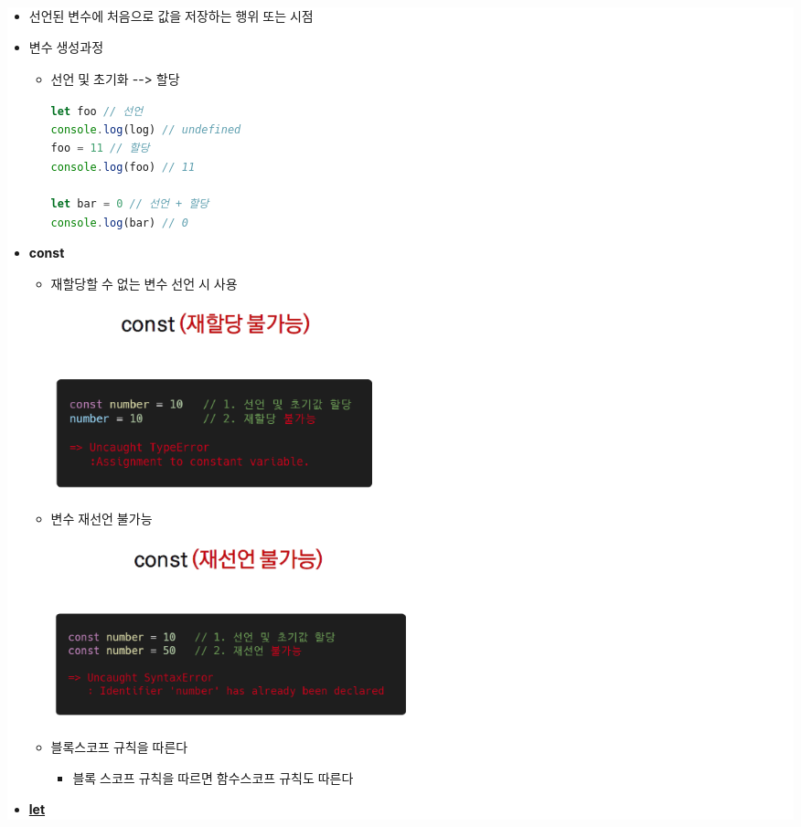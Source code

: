   - 선언된 변수에 처음으로 값을 저장하는 행위 또는 시점


- 변수 생성과정

  - 선언 및 초기화 --> 할당

    ```javascript
    let foo // 선언
    console.log(log) // undefined
    foo = 11 // 할당
    console.log(foo) // 11
    
    let bar = 0 // 선언 + 할당
    console.log(bar) // 0

- **const**

  - 재할당할 수 없는 변수 선언 시 사용

    <img src="jsGrammar.assets/image-20211028101916018.png" alt="image-20211028101916018" style="zoom:80%;" />

  - 변수 재선언 불가능

    <img src="jsGrammar.assets/image-20211028102014809.png" alt="image-20211028102014809" style="zoom:80%;" />

  - 블록스코프 규칙을 따른다

    - 블록 스코프 규칙을 따르면 함수스코프 규칙도 따른다

- **[let](https://developer.mozilla.org/ko/docs/Web/JavaScript/Reference/Statements/let#%EC%8B%9C%EA%B0%84%EC%83%81_%EC%82%AC%EA%B0%81%EC%A7%80%EB%8C%80)**
